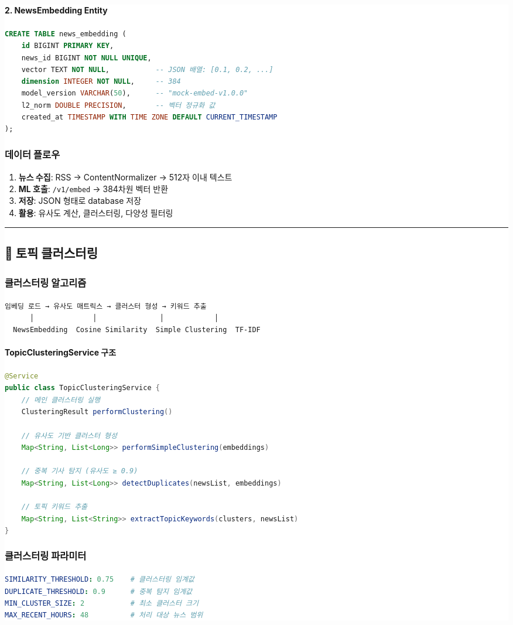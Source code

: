 #### 2. NewsEmbedding Entity
```sql
CREATE TABLE news_embedding (
    id BIGINT PRIMARY KEY,
    news_id BIGINT NOT NULL UNIQUE,
    vector TEXT NOT NULL,           -- JSON 배열: [0.1, 0.2, ...]
    dimension INTEGER NOT NULL,     -- 384
    model_version VARCHAR(50),      -- "mock-embed-v1.0.0"
    l2_norm DOUBLE PRECISION,       -- 벡터 정규화 값
    created_at TIMESTAMP WITH TIME ZONE DEFAULT CURRENT_TIMESTAMP
);
```

### 데이터 플로우
1. **뉴스 수집**: RSS → ContentNormalizer → 512자 이내 텍스트
2. **ML 호출**: `/v1/embed` → 384차원 벡터 반환
3. **저장**: JSON 형태로 database 저장
4. **활용**: 유사도 계산, 클러스터링, 다양성 필터링

---

## 🎯 토픽 클러스터링

### 클러스터링 알고리즘
```
임베딩 로드 → 유사도 매트릭스 → 클러스터 형성 → 키워드 추출
      │              │               │            │
  NewsEmbedding  Cosine Similarity  Simple Clustering  TF-IDF
```

#### TopicClusteringService 구조
```java
@Service
public class TopicClusteringService {
    // 메인 클러스터링 실행
    ClusteringResult performClustering()
    
    // 유사도 기반 클러스터 형성
    Map<String, List<Long>> performSimpleClustering(embeddings)
    
    // 중복 기사 탐지 (유사도 ≥ 0.9)
    Map<String, List<Long>> detectDuplicates(newsList, embeddings)
    
    // 토픽 키워드 추출
    Map<String, List<String>> extractTopicKeywords(clusters, newsList)
}
```

### 클러스터링 파라미터
```yaml
SIMILARITY_THRESHOLD: 0.75    # 클러스터링 임계값
DUPLICATE_THRESHOLD: 0.9      # 중복 탐지 임계값
MIN_CLUSTER_SIZE: 2           # 최소 클러스터 크기
MAX_RECENT_HOURS: 48          # 처리 대상 뉴스 범위
```
